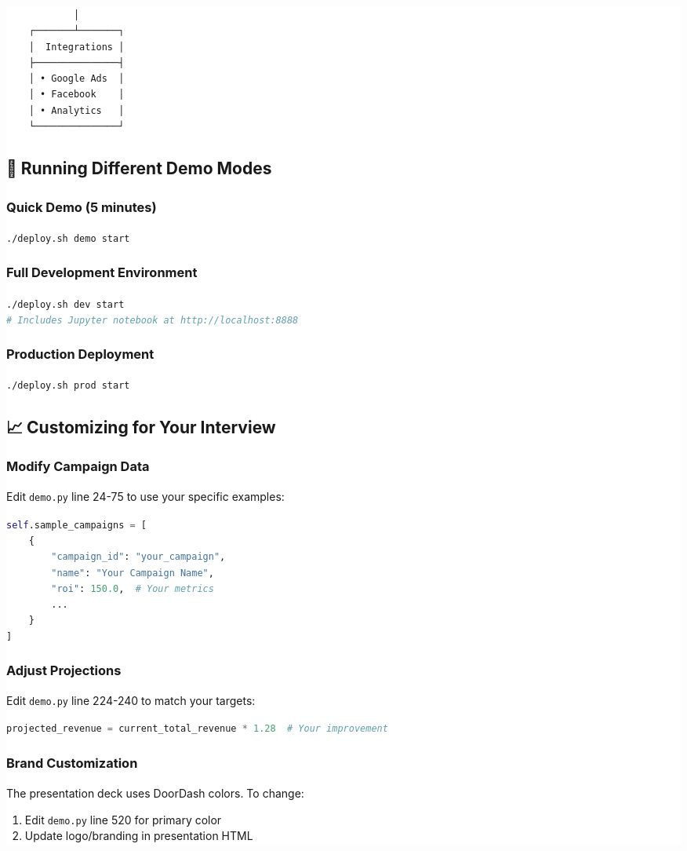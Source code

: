 ```
            │
    ┌───────┴───────┐
    │  Integrations │
    ├───────────────┤
    │ • Google Ads  │
    │ • Facebook    │
    │ • Analytics   │
    └───────────────┘
```

## 🚦 Running Different Demo Modes

### Quick Demo (5 minutes)
```bash
./deploy.sh demo start
```

### Full Development Environment
```bash
./deploy.sh dev start
# Includes Jupyter notebook at http://localhost:8888
```

### Production Deployment
```bash
./deploy.sh prod start
```

## 📈 Customizing for Your Interview

### Modify Campaign Data
Edit `demo.py` line 24-75 to use your specific examples:
```python
self.sample_campaigns = [
    {
        "campaign_id": "your_campaign",
        "name": "Your Campaign Name",
        "roi": 150.0,  # Your metrics
        ...
    }
]
```

### Adjust Projections
Edit `demo.py` line 224-240 to match your targets:
```python
projected_revenue = current_total_revenue * 1.28  # Your improvement
```

### Brand Customization
The presentation deck uses DoorDash colors. To change:
1. Edit `demo.py` line 520 for primary color
2. Update logo/branding in presentation HTML
